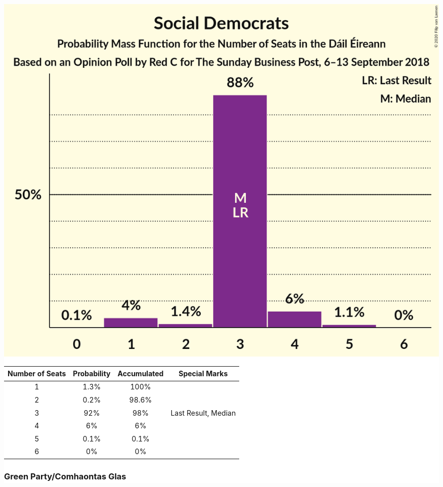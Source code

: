 ![Graph with seats probability mass function not yet produced](2018-09-13-RedC-seats-pmf-socialdemocrats.png "Seats Probability Mass Function")

| Number of Seats | Probability | Accumulated | Special Marks |
|:---------------:|:-----------:|:-----------:|:-------------:|
| 1 | 1.3% | 100% |  |
| 2 | 0.2% | 98.6% |  |
| 3 | 92% | 98% | Last Result, Median |
| 4 | 6% | 6% |  |
| 5 | 0.1% | 0.1% |  |
| 6 | 0% | 0% |  |

### Green Party/Comhaontas Glas
